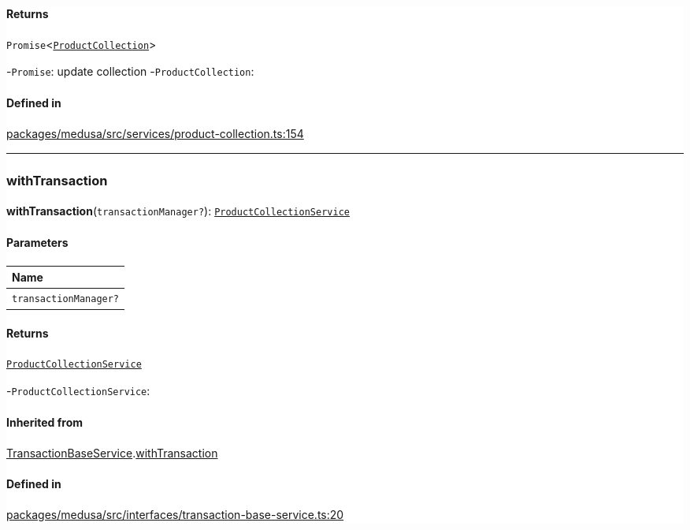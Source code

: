 #### Returns

`Promise`<[`ProductCollection`](ProductCollection.md)\>

-`Promise`: update collection
	-`ProductCollection`: 

#### Defined in

[packages/medusa/src/services/product-collection.ts:154](https://github.com/medusajs/medusa/blob/3d9f5ae63/packages/medusa/src/services/product-collection.ts#L154)

___

### withTransaction

**withTransaction**(`transactionManager?`): [`ProductCollectionService`](ProductCollectionService.md)

#### Parameters

| Name |
| :------ |
| `transactionManager?` | [`EntityManager`](EntityManager.md) |

#### Returns

[`ProductCollectionService`](ProductCollectionService.md)

-`ProductCollectionService`: 

#### Inherited from

[TransactionBaseService](TransactionBaseService.md).[withTransaction](TransactionBaseService.md#withtransaction)

#### Defined in

[packages/medusa/src/interfaces/transaction-base-service.ts:20](https://github.com/medusajs/medusa/blob/3d9f5ae63/packages/medusa/src/interfaces/transaction-base-service.ts#L20)
